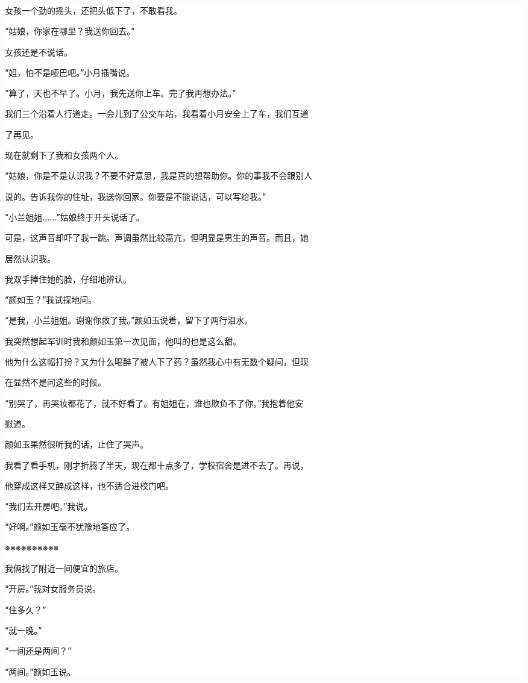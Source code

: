 女孩一个劲的摇头，还把头低下了，不敢看我。

“姑娘，你家在哪里？我送你回去。”

女孩还是不说话。

“姐，怕不是哑巴吧。”小月插嘴说。

“算了，天也不早了。小月，我先送你上车。完了我再想办法。”

我们三个沿着人行道走。一会儿到了公交车站，我看着小月安全上了车，我们互道

了再见。

现在就剩下了我和女孩两个人。

“姑娘，你是不是认识我？不要不好意思，我是真的想帮助你。你的事我不会跟别人

说的。告诉我你的住址，我送你回家。你要是不能说话，可以写给我。”

“小兰姐姐……”姑娘终于开头说话了。

可是，这声音却吓了我一跳。声调虽然比较高亢，但明显是男生的声音。而且，她

居然认识我。

我双手捧住她的脸，仔细地辨认。

“颜如玉？”我试探地问。

“是我，小兰姐姐。谢谢你救了我。”颜如玉说着，留下了两行泪水。

我突然想起军训时我和颜如玉第一次见面，他叫的也是这么甜。

他为什么这幅打扮？又为什么喝醉了被人下了药？虽然我心中有无数个疑问，但现

在显然不是问这些的时候。

“别哭了，再哭妆都花了，就不好看了。有姐姐在，谁也欺负不了你。”我抱着他安

慰道。

颜如玉果然很听我的话，止住了哭声。

我看了看手机，刚才折腾了半天，现在都十点多了，学校宿舍是进不去了。再说，

他穿成这样又醉成这样，也不适合进校门吧。

“我们去开房吧。”我说。

“好啊。”颜如玉毫不犹豫地答应了。

※※※※※※※※※※

我俩找了附近一间便宜的旅店。

“开房。”我对女服务员说。

“住多久？”

“就一晚。”

“一间还是两间？”

“两间。”颜如玉说。
